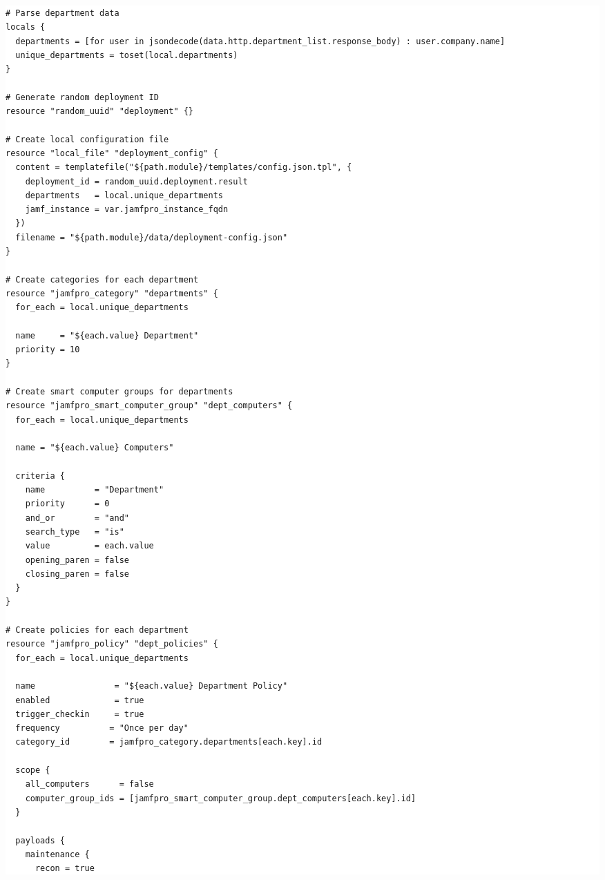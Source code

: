 ```hcl
# Parse department data
locals {
  departments = [for user in jsondecode(data.http.department_list.response_body) : user.company.name]
  unique_departments = toset(local.departments)
}

# Generate random deployment ID
resource "random_uuid" "deployment" {}

# Create local configuration file
resource "local_file" "deployment_config" {
  content = templatefile("${path.module}/templates/config.json.tpl", {
    deployment_id = random_uuid.deployment.result
    departments   = local.unique_departments
    jamf_instance = var.jamfpro_instance_fqdn
  })
  filename = "${path.module}/data/deployment-config.json"
}

# Create categories for each department
resource "jamfpro_category" "departments" {
  for_each = local.unique_departments
  
  name     = "${each.value} Department"
  priority = 10
}

# Create smart computer groups for departments
resource "jamfpro_smart_computer_group" "dept_computers" {
  for_each = local.unique_departments
  
  name = "${each.value} Computers"
  
  criteria {
    name          = "Department"
    priority      = 0
    and_or        = "and"
    search_type   = "is"
    value         = each.value
    opening_paren = false
    closing_paren = false
  }
}

# Create policies for each department
resource "jamfpro_policy" "dept_policies" {
  for_each = local.unique_departments
  
  name                = "${each.value} Department Policy"
  enabled             = true
  trigger_checkin     = true
  frequency          = "Once per day"
  category_id        = jamfpro_category.departments[each.key].id
  
  scope {
    all_computers      = false
    computer_group_ids = [jamfpro_smart_computer_group.dept_computers[each.key].id]
  }
  
  payloads {
    maintenance {
      recon = true
```